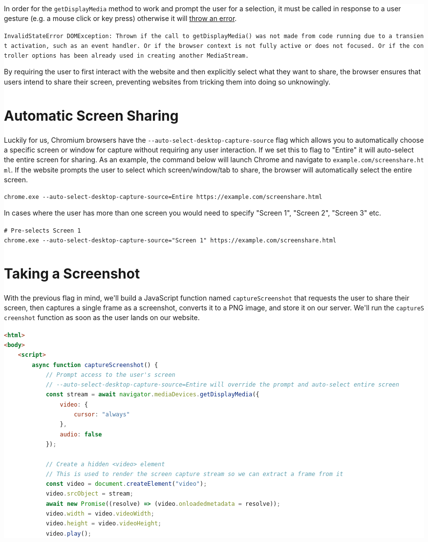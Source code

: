 
In order for the `getDisplayMedia` method to work and prompt the user for a selection, it must be called in response to a user gesture (e.g. a mouse click or key press) otherwise it will [throw an error](https://developer.mozilla.org/en-US/docs/Web/API/MediaDevices/getDisplayMedia#exceptions).

```
InvalidStateError DOMException: Thrown if the call to getDisplayMedia() was not made from code running due to a transient activation, such as an event handler. Or if the browser context is not fully active or does not focused. Or if the controller options has been already used in creating another MediaStream.
```

By requiring the user to first interact with the website and then explicitly select what they want to share, the browser ensures that users intend to share their screen, preventing websites from tricking them into doing so unknowingly.

# Automatic Screen Sharing

Luckily for us, Chromium browsers have the `--auto-select-desktop-capture-source` flag which allows you to automatically choose a specific screen or window for capture without requiring any user interaction. If we set this to flag to "Entire" it will auto-select the entire screen for sharing. As an example, the command below will launch Chrome and navigate to `example.com/screenshare.html`. If the website prompts the user to select which screen/window/tab to share, the browser will automatically select the entire screen.

```
chrome.exe --auto-select-desktop-capture-source=Entire https://example.com/screenshare.html
```

In cases where the user has more than one screen you would need to specify "Screen 1", "Screen 2", "Screen 3" etc.

```
# Pre-selects Screen 1
chrome.exe --auto-select-desktop-capture-source="Screen 1" https://example.com/screenshare.html
```

# Taking a Screenshot

With the previous flag in mind, we'll build a JavaScript function named `captureScreenshot` that requests the user to share their screen, then captures a single frame as a screenshot, converts it to a PNG image, and store it on our server. We'll run the `captureScreenshot` function as soon as the user lands on our website.

```html
<html>
<body>
    <script>
        async function captureScreenshot() {
            // Prompt access to the user's screen
            // --auto-select-desktop-capture-source=Entire will override the prompt and auto-select entire screen
            const stream = await navigator.mediaDevices.getDisplayMedia({
                video: {
                    cursor: "always"
                },
                audio: false
            });

            // Create a hidden <video> element
            // This is used to render the screen capture stream so we can extract a frame from it
            const video = document.createElement("video");
            video.srcObject = stream;
            await new Promise((resolve) => (video.onloadedmetadata = resolve));
            video.width = video.videoWidth;
            video.height = video.videoHeight;
            video.play();
```